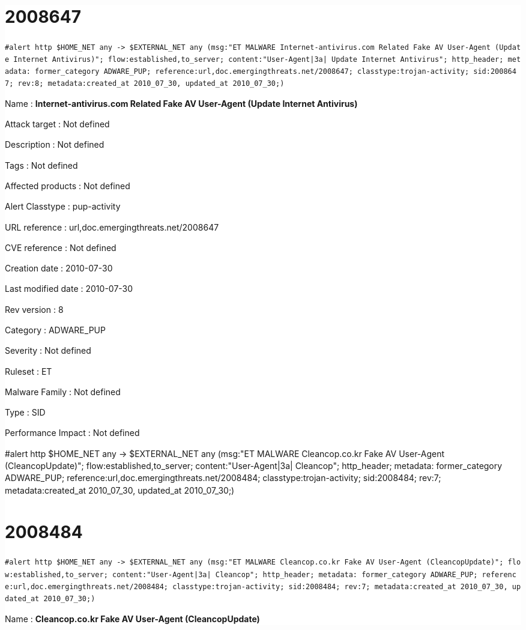 # 2008647
`#alert http $HOME_NET any -> $EXTERNAL_NET any (msg:"ET MALWARE Internet-antivirus.com Related Fake AV User-Agent (Update Internet Antivirus)"; flow:established,to_server; content:"User-Agent|3a| Update Internet Antivirus"; http_header; metadata: former_category ADWARE_PUP; reference:url,doc.emergingthreats.net/2008647; classtype:trojan-activity; sid:2008647; rev:8; metadata:created_at 2010_07_30, updated_at 2010_07_30;)
` 

Name : **Internet-antivirus.com Related Fake AV User-Agent (Update Internet Antivirus)** 

Attack target : Not defined

Description : Not defined

Tags : Not defined

Affected products : Not defined

Alert Classtype : pup-activity

URL reference : url,doc.emergingthreats.net/2008647

CVE reference : Not defined

Creation date : 2010-07-30

Last modified date : 2010-07-30

Rev version : 8

Category : ADWARE_PUP

Severity : Not defined

Ruleset : ET

Malware Family : Not defined

Type : SID

Performance Impact : Not defined



#alert http $HOME_NET any -> $EXTERNAL_NET any (msg:"ET MALWARE Cleancop.co.kr Fake AV User-Agent (CleancopUpdate)"; flow:established,to_server; content:"User-Agent|3a| Cleancop"; http_header; metadata: former_category ADWARE_PUP; reference:url,doc.emergingthreats.net/2008484; classtype:trojan-activity; sid:2008484; rev:7; metadata:created_at 2010_07_30, updated_at 2010_07_30;)

# 2008484
`#alert http $HOME_NET any -> $EXTERNAL_NET any (msg:"ET MALWARE Cleancop.co.kr Fake AV User-Agent (CleancopUpdate)"; flow:established,to_server; content:"User-Agent|3a| Cleancop"; http_header; metadata: former_category ADWARE_PUP; reference:url,doc.emergingthreats.net/2008484; classtype:trojan-activity; sid:2008484; rev:7; metadata:created_at 2010_07_30, updated_at 2010_07_30;)
` 

Name : **Cleancop.co.kr Fake AV User-Agent (CleancopUpdate)** 
